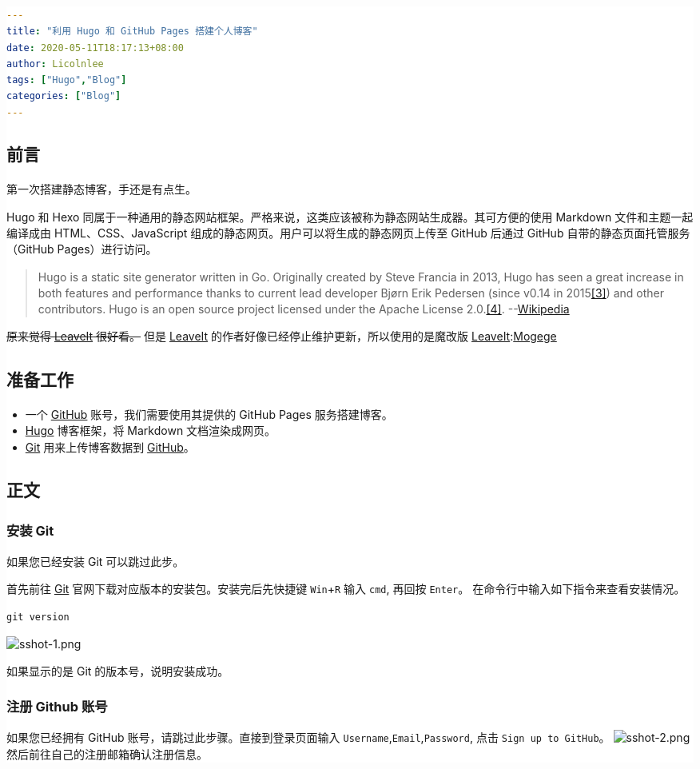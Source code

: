 ```yaml
---
title: "利用 Hugo 和 GitHub Pages 搭建个人博客"
date: 2020-05-11T18:17:13+08:00
author: Licolnlee
tags: ["Hugo","Blog"]
categories: ["Blog"]
---
```

## 前言
第一次搭建静态博客，手还是有点生。

Hugo 和 Hexo 同属于一种通用的静态网站框架。严格来说，这类应该被称为静态网站生成器。其可方便的使用 Markdown 文件和主题一起编译成由 HTML、CSS、JavaScript 组成的静态网页。用户可以将生成的静态网页上传至 GitHub 后通过 GitHub 自带的静态页面托管服务（GitHub Pages）进行访问。
> Hugo is a static site generator written in Go. Originally created by Steve Francia in 2013, Hugo has seen a great increase in both features and performance thanks to current lead developer Bjørn Erik Pedersen (since v0.14 in 2015[[3]](https://en.wikipedia.org/wiki/Hugo_(software)#cite_note-3)) and other contributors. Hugo is an open source project licensed under the Apache License 2.0.[[4]](https://en.wikipedia.org/wiki/Hugo_(software)#cite_note-4).
--[Wikipedia](https://en.wikipedia.org/wiki/Hugo_(software))


~~原来觉得 [LeaveIt](https://github.com/liuzc/LeaveIt) 很好看。~~ 但是 [LeaveIt](https://github.com/liuzc/LeaveIt) 的作者好像已经停止维护更新，所以使用的是魔改版 [LeaveIt](https://github.com/liuzc/LeaveIt):[Mogege](https://github.com/Mogeko/mogege)

## 准备工作
* 一个 [GitHub](https://github.com/) 账号，我们需要使用其提供的 GitHub Pages 服务搭建博客。
* [Hugo](https://gohugo.io/) 博客框架，将 Markdown 文档渲染成网页。
* [Git](https://git-scm.com/) 用来上传博客数据到 [GitHub](https://github.com/)。

## 正文
### 安装 Git

如果您已经安装 Git 可以跳过此步。

首先前往 [Git](https://git-scm.com/downloads) 官网下载对应版本的安装包。安装完后先快捷键 `Win`+`R` 输入 `cmd`, 再回按 `Enter`。
在命令行中输入如下指令来查看安装情况。
```cmd
git version
```

![sshot-1.png](https://cdn.jsdelivr.net/gh/Licolnlee/blog-image@master/2020-05-11/sshot-1.png)

如果显示的是 Git 的版本号，说明安装成功。

### 注册 Github 账号

如果您已经拥有 GitHub 账号，请跳过此步骤。直接到登录页面输入 `Username`,`Email`,`Password`, 点击 `Sign up to GitHub`。
![sshot-2.png](https://cdn.jsdelivr.net/gh/Licolnlee/blog-image@master/2020-05-11/sshot-2.png)
然后前往自己的注册邮箱确认注册信息。
